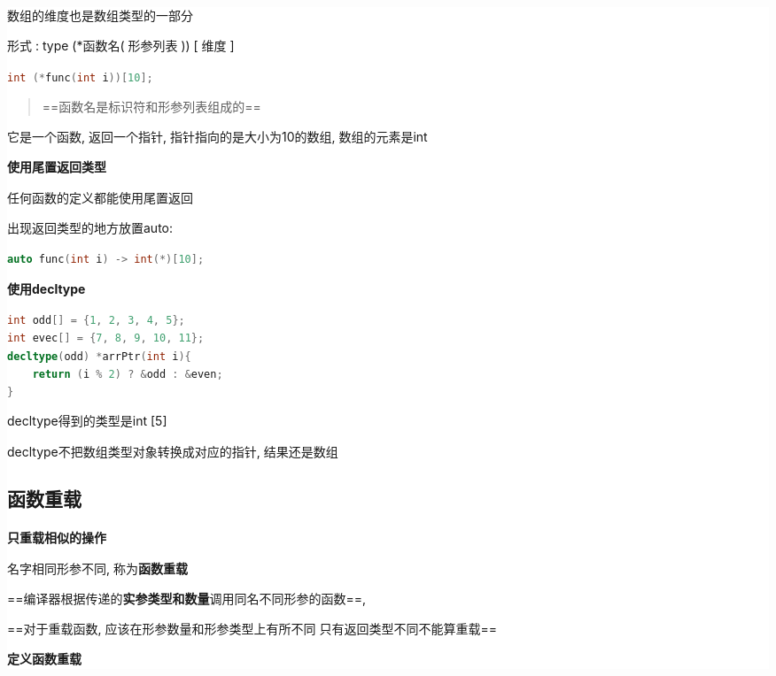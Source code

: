数组的维度也是数组类型的一部分

形式 : type (*函数名( 形参列表 ))  [ 维度 ]

```C++
int (*func(int i))[10];
```

>   ==函数名是标识符和形参列表组成的==

 

它是一个函数, 返回一个指针, 指针指向的是大小为10的数组, 数组的元素是int







**使用尾置返回类型**

任何函数的定义都能使用尾置返回

出现返回类型的地方放置auto:

```C++
auto func(int i) -> int(*)[10];
```





**使用decltype**

```C++
int odd[] = {1, 2, 3, 4, 5};
int evec[] = {7, 8, 9, 10, 11};
decltype(odd) *arrPtr(int i){
    return (i % 2) ? &odd : &even;
}
```

decltype得到的类型是int [5]

decltype不把数组类型对象转换成对应的指针, 结果还是数组





## 函数重载





**只重载相似的操作**

名字相同形参不同, 称为**函数重载**

==编译器根据传递的**实参类型和数量**调用同名不同形参的函数==, 

==对于重载函数, 应该在形参数量和形参类型上有所不同 只有返回类型不同不能算重载==



**定义函数重载**
